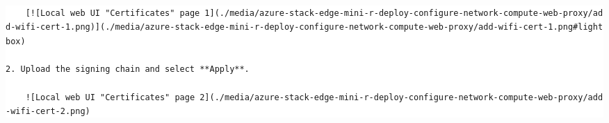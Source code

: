         [![Local web UI "Certificates" page 1](./media/azure-stack-edge-mini-r-deploy-configure-network-compute-web-proxy/add-wifi-cert-1.png)](./media/azure-stack-edge-mini-r-deploy-configure-network-compute-web-proxy/add-wifi-cert-1.png#lightbox)

    2. Upload the signing chain and select **Apply**.

        ![Local web UI "Certificates" page 2](./media/azure-stack-edge-mini-r-deploy-configure-network-compute-web-proxy/add-wifi-cert-2.png)
